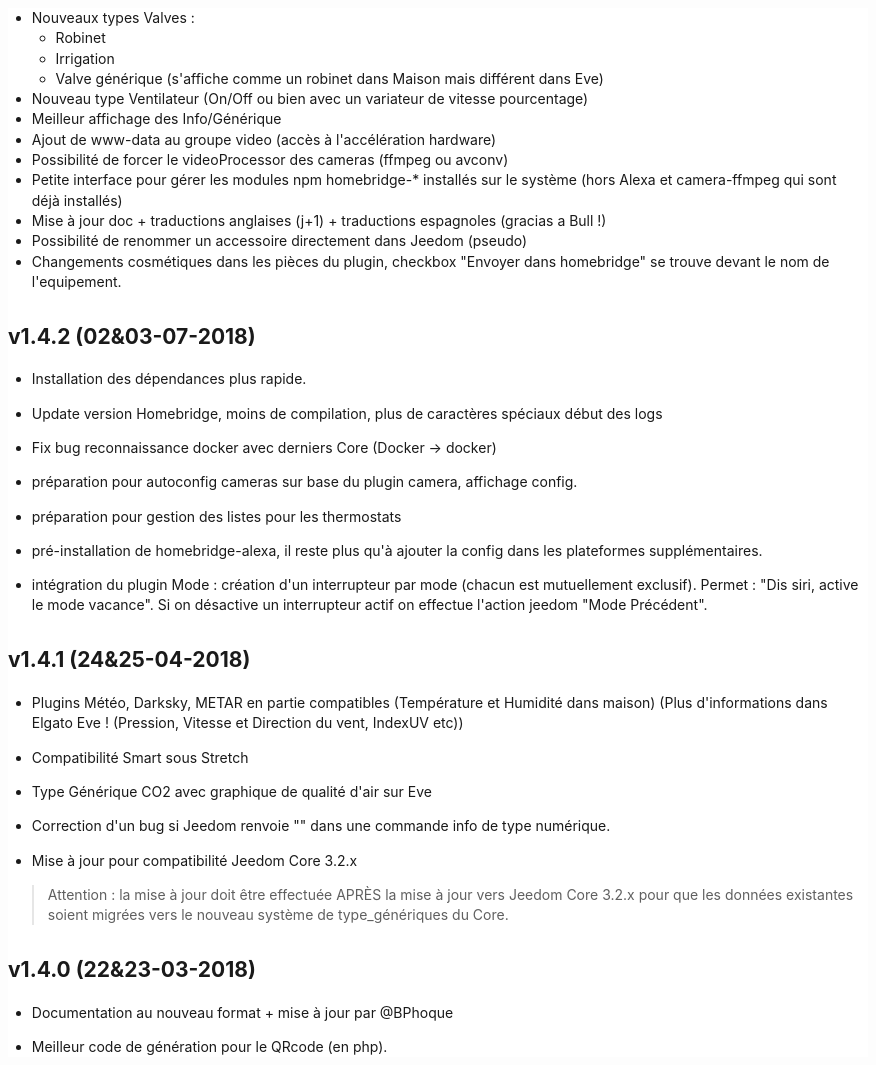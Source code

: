 * Nouveaux types Valves :
	* Robinet
	* Irrigation
	* Valve générique (s'affiche comme un robinet dans Maison mais différent dans Eve)
* Nouveau type Ventilateur (On/Off ou bien avec un variateur de vitesse pourcentage)
* Meilleur affichage des Info/Générique
* Ajout de www-data au groupe video (accès à l'accélération hardware)
* Possibilité de forcer le videoProcessor des cameras (ffmpeg ou avconv)
* Petite interface pour gérer les modules npm homebridge-* installés sur le système (hors Alexa et camera-ffmpeg qui sont déjà installés)
* Mise à jour doc + traductions anglaises (j+1) + traductions espagnoles (gracias a Bull !)
* Possibilité de renommer un accessoire directement dans Jeedom (pseudo)
* Changements cosmétiques dans les pièces du plugin, checkbox "Envoyer dans homebridge" se trouve devant le nom de l'equipement.

v1.4.2 (02&03-07-2018)
-------------

* Installation des dépendances plus rapide.

* Update version Homebridge, moins de compilation, plus de caractères spéciaux début des logs

* Fix bug reconnaissance docker avec derniers Core (Docker -> docker)

* préparation pour autoconfig cameras sur base du plugin camera, affichage config.

* préparation pour gestion des listes pour les thermostats

* pré-installation de homebridge-alexa, il reste plus qu'à ajouter la config dans les plateformes supplémentaires.

* intégration du plugin Mode : création d'un interrupteur par mode (chacun est mutuellement exclusif). Permet : "Dis siri, active le mode vacance". Si on désactive un interrupteur actif on effectue l'action jeedom "Mode Précédent".

v1.4.1 (24&25-04-2018)
-------------

* Plugins Météo, Darksky, METAR en partie compatibles (Température et Humidité dans maison) (Plus d'informations dans Elgato Eve ! (Pression, Vitesse et Direction du vent, IndexUV etc))

* Compatibilité Smart sous Stretch

* Type Générique CO2 avec graphique de qualité d'air sur Eve

* Correction d'un bug si Jeedom renvoie "" dans une commande info de type numérique.

* Mise à jour pour compatibilité Jeedom Core 3.2.x

> Attention : la mise à jour doit être effectuée APRÈS la mise à jour vers Jeedom Core 3.2.x pour que les données existantes soient migrées vers le nouveau système de type_génériques du Core.

v1.4.0 (22&23-03-2018)
-------------

* Documentation au nouveau format + mise à jour par @BPhoque

* Meilleur code de génération pour le QRcode (en php).
